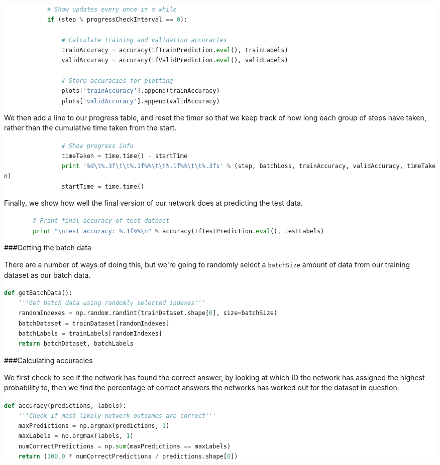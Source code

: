```python
			# Show updates every once in a while
			if (step % progressCheckInterval == 0):
				
				# Calculate training and validation accuracies
				trainAccuracy = accuracy(tfTrainPrediction.eval(), trainLabels)
				validAccuracy = accuracy(tfValidPrediction.eval(), validLabels)
				
				# Store accuracies for plotting
				plots['trainAccuracy'].append(trainAccuracy)
				plots['validAccuracy'].append(validAccuracy)
```

We then add a line to our progress table, and reset the timer so that we keep track of how long each group of steps have taken, rather than the cumulative time taken from the start.

```python
				# Show progress info
				timeTaken = time.time() - startTime
				print '%d\t%.3f\t\t%.1f%%\t\t%.1f%%\t\t%.3fs' % (step, batchLoss, trainAccuracy, validAccuracy, timeTaken)
				startTime = time.time()
```

Finally, we show how well the final version of our network does at predicting the test data.

```python
		# Print final accuracy of test dataset
		print "\nTest accuracy: %.1f%%\n" % accuracy(tfTestPrediction.eval(), testLabels)
```

###Getting the batch data

There are a number of ways of doing this, but we're going to randomly select a ```batchSize``` amount of data from our training dataset as our batch data.

```python
def getBatchData():
	'''Get batch data using randomly selected indexes'''
	randomIndexes = np.random.randint(trainDataset.shape[0], size=batchSize)
	batchDataset = trainDataset[randomIndexes]
	batchLabels = trainLabels[randomIndexes]
	return batchDataset, batchLabels
```

###Calculating accuracies

We first check to see if the network has found the correct answer, by looking at which ID the network has assigned the highest probability to, then we find the percentage of correct answers the networks has worked out for the dataset in question.

```python
def accuracy(predictions, labels):
	'''Check if most likely network outcomes are correct'''
	maxPredictions = np.argmax(predictions, 1)
	maxLabels = np.argmax(labels, 1)
	numCorrectPredictions = np.sum(maxPredictions == maxLabels)
	return (100.0 * numCorrectPredictions / predictions.shape[0])
```
